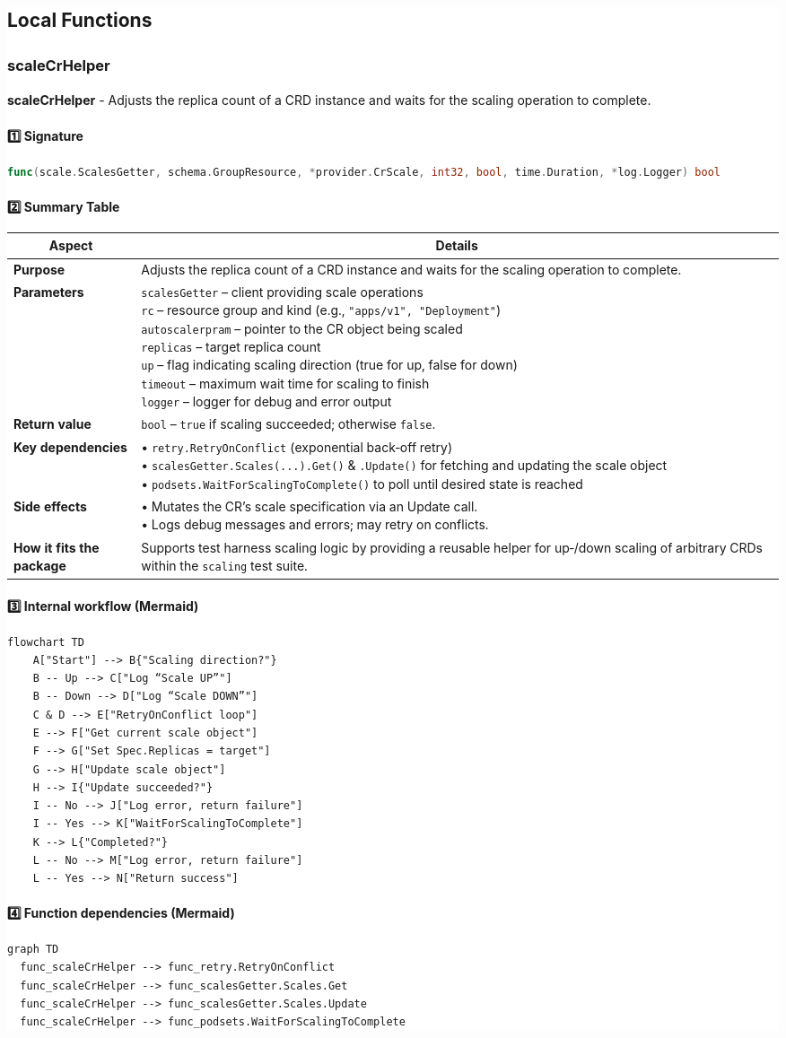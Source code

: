 
## Local Functions

### scaleCrHelper

**scaleCrHelper** - Adjusts the replica count of a CRD instance and waits for the scaling operation to complete.


#### 1️⃣ Signature
```go
func(scale.ScalesGetter, schema.GroupResource, *provider.CrScale, int32, bool, time.Duration, *log.Logger) bool
```

#### 2️⃣ Summary Table
| Aspect | Details |
|--------|---------|
| **Purpose** | Adjusts the replica count of a CRD instance and waits for the scaling operation to complete. |
| **Parameters** | `scalesGetter` – client providing scale operations<br>`rc` – resource group and kind (e.g., `"apps/v1", "Deployment"`) <br>`autoscalerpram` – pointer to the CR object being scaled<br>`replicas` – target replica count<br>`up` – flag indicating scaling direction (true for up, false for down)<br>`timeout` – maximum wait time for scaling to finish<br>`logger` – logger for debug and error output |
| **Return value** | `bool` – `true` if scaling succeeded; otherwise `false`. |
| **Key dependencies** | • `retry.RetryOnConflict` (exponential back‑off retry)<br>• `scalesGetter.Scales(...).Get()` & `.Update()` for fetching and updating the scale object<br>• `podsets.WaitForScalingToComplete()` to poll until desired state is reached |
| **Side effects** | • Mutates the CR’s scale specification via an Update call.<br>• Logs debug messages and errors; may retry on conflicts. |
| **How it fits the package** | Supports test harness scaling logic by providing a reusable helper for up‑/down scaling of arbitrary CRDs within the `scaling` test suite. |

#### 3️⃣ Internal workflow (Mermaid)
```mermaid
flowchart TD
    A["Start"] --> B{"Scaling direction?"}
    B -- Up --> C["Log “Scale UP”"]
    B -- Down --> D["Log “Scale DOWN”"]
    C & D --> E["RetryOnConflict loop"]
    E --> F["Get current scale object"]
    F --> G["Set Spec.Replicas = target"]
    G --> H["Update scale object"]
    H --> I{"Update succeeded?"}
    I -- No --> J["Log error, return failure"]
    I -- Yes --> K["WaitForScalingToComplete"]
    K --> L{"Completed?"}
    L -- No --> M["Log error, return failure"]
    L -- Yes --> N["Return success"]
```

#### 4️⃣ Function dependencies (Mermaid)
```mermaid
graph TD
  func_scaleCrHelper --> func_retry.RetryOnConflict
  func_scaleCrHelper --> func_scalesGetter.Scales.Get
  func_scaleCrHelper --> func_scalesGetter.Scales.Update
  func_scaleCrHelper --> func_podsets.WaitForScalingToComplete
```
